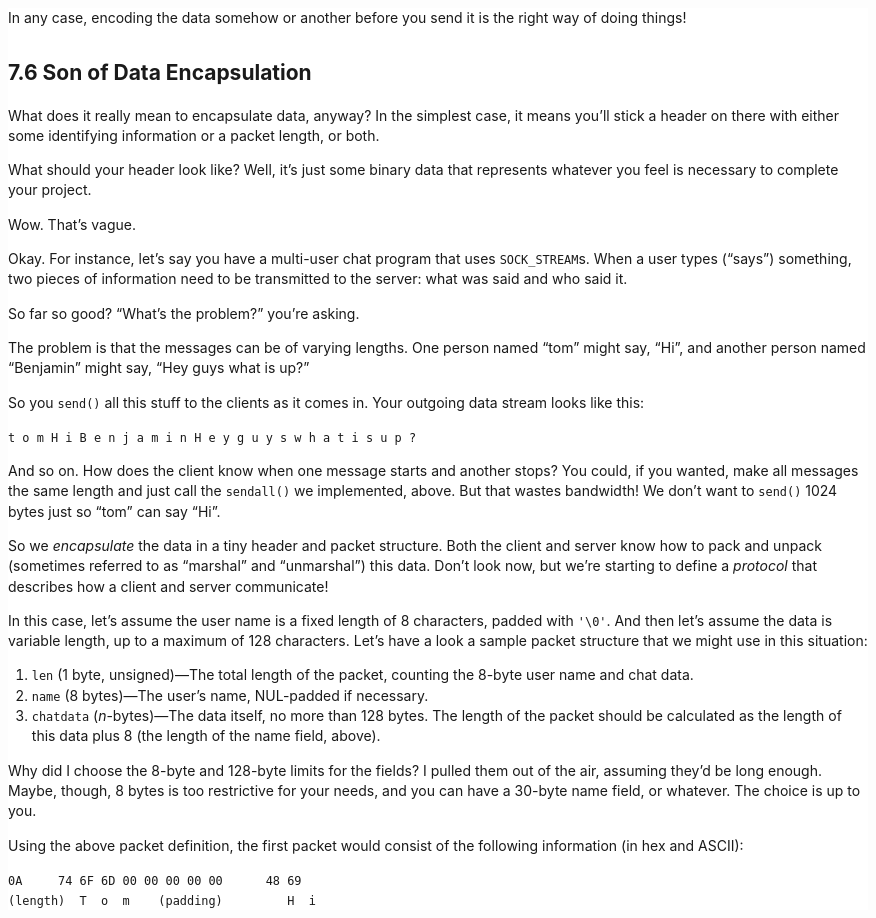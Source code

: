 In any case, encoding the data somehow or another before you send it is the right way of doing things!

## 7.6 Son of Data Encapsulation

What does it really mean to encapsulate data, anyway? In the simplest case, it means you’ll stick a header on there with either some identifying information or a packet length, or both.

What should your header look like? Well, it’s just some binary data that represents whatever you feel is necessary to complete your project.

Wow. That’s vague.

Okay. For instance, let’s say you have a multi-user chat program that uses `SOCK_STREAM`s. When a user types (“says”) something, two pieces of information need to be transmitted to the server: what was said and who said it.

So far so good? “What’s the problem?” you’re asking.

The problem is that the messages can be of varying lengths. One person named “tom” might say, “Hi”, and another person named “Benjamin” might say, “Hey guys what is up?”

So you `send()` all this stuff to the clients as it comes in. Your outgoing data stream looks like this:

```other
t o m H i B e n j a m i n H e y g u y s w h a t i s u p ?
```

And so on. How does the client know when one message starts and another stops? You could, if you wanted, make all messages the same length and just call the `sendall()` we implemented, above. But that wastes bandwidth! We don’t want to `send()` 1024 bytes just so “tom” can say “Hi”.

So we *encapsulate* the data in a tiny header and packet structure. Both the client and server know how to pack and unpack (sometimes referred to as “marshal” and “unmarshal”) this data. Don’t look now, but we’re starting to define a *protocol* that describes how a client and server communicate!

In this case, let’s assume the user name is a fixed length of 8 characters, padded with `'\0'`. And then let’s assume the data is variable length, up to a maximum of 128 characters. Let’s have a look a sample packet structure that we might use in this situation:

1. `len` (1 byte, unsigned)—The total length of the packet, counting the 8-byte user name and chat data.
2. `name` (8 bytes)—The user’s name, NUL-padded if necessary.
3. `chatdata` (*n*-bytes)—The data itself, no more than 128 bytes. The length of the packet should be calculated as the length of this data plus 8 (the length of the name field, above).

Why did I choose the 8-byte and 128-byte limits for the fields? I pulled them out of the air, assuming they’d be long enough. Maybe, though, 8 bytes is too restrictive for your needs, and you can have a 30-byte name field, or whatever. The choice is up to you.

Using the above packet definition, the first packet would consist of the following information (in hex and ASCII):

```other
0A     74 6F 6D 00 00 00 00 00      48 69
(length)  T  o  m    (padding)         H  i
```
